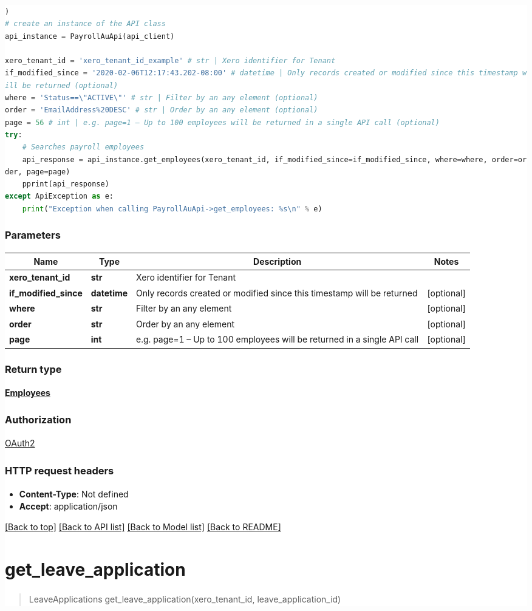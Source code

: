 ```python
)
# create an instance of the API class
api_instance = PayrollAuApi(api_client)

xero_tenant_id = 'xero_tenant_id_example' # str | Xero identifier for Tenant
if_modified_since = '2020-02-06T12:17:43.202-08:00' # datetime | Only records created or modified since this timestamp will be returned (optional)
where = 'Status==\"ACTIVE\"' # str | Filter by an any element (optional)
order = 'EmailAddress%20DESC' # str | Order by an any element (optional)
page = 56 # int | e.g. page=1 – Up to 100 employees will be returned in a single API call (optional)
try:
    # Searches payroll employees
    api_response = api_instance.get_employees(xero_tenant_id, if_modified_since=if_modified_since, where=where, order=order, page=page)
    pprint(api_response)
except ApiException as e:
    print("Exception when calling PayrollAuApi->get_employees: %s\n" % e)
```

### Parameters

Name | Type | Description  | Notes
------------- | ------------- | ------------- | -------------
 **xero_tenant_id** | **str**| Xero identifier for Tenant | 
 **if_modified_since** | **datetime**| Only records created or modified since this timestamp will be returned | [optional] 
 **where** | **str**| Filter by an any element | [optional] 
 **order** | **str**| Order by an any element | [optional] 
 **page** | **int**| e.g. page&#x3D;1 – Up to 100 employees will be returned in a single API call | [optional] 

### Return type

[**Employees**](Employees.md)

### Authorization

[OAuth2](../README.md#OAuth2)

### HTTP request headers

 - **Content-Type**: Not defined
 - **Accept**: application/json

[[Back to top]](#) [[Back to API list]](../README.md#documentation-for-api-endpoints) [[Back to Model list]](../README.md#documentation-for-models) [[Back to README]](../README.md)

# **get_leave_application**
> LeaveApplications get_leave_application(xero_tenant_id, leave_application_id)
